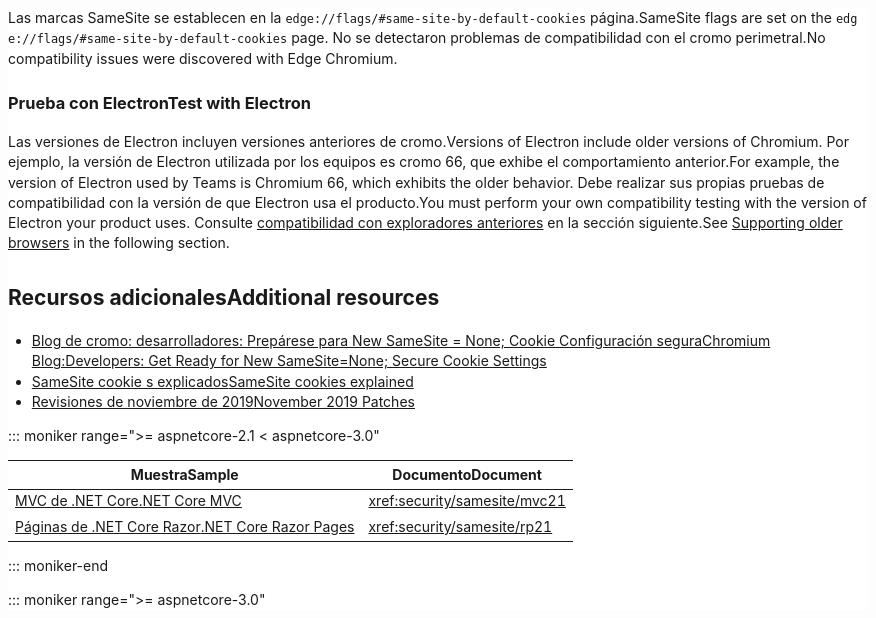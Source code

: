 <span data-ttu-id="bf3c4-240">Las marcas SameSite se establecen en la `edge://flags/#same-site-by-default-cookies` página.</span><span class="sxs-lookup"><span data-stu-id="bf3c4-240">SameSite flags are set on the `edge://flags/#same-site-by-default-cookies` page.</span></span> <span data-ttu-id="bf3c4-241">No se detectaron problemas de compatibilidad con el cromo perimetral.</span><span class="sxs-lookup"><span data-stu-id="bf3c4-241">No compatibility issues were discovered with Edge Chromium.</span></span>

### <a name="test-with-no-locelectron"></a><span data-ttu-id="bf3c4-242">Prueba con Electron</span><span class="sxs-lookup"><span data-stu-id="bf3c4-242">Test with Electron</span></span>

<span data-ttu-id="bf3c4-243">Las versiones de Electron incluyen versiones anteriores de cromo.</span><span class="sxs-lookup"><span data-stu-id="bf3c4-243">Versions of Electron include older versions of Chromium.</span></span> <span data-ttu-id="bf3c4-244">Por ejemplo, la versión de Electron utilizada por los equipos es cromo 66, que exhibe el comportamiento anterior.</span><span class="sxs-lookup"><span data-stu-id="bf3c4-244">For example, the version of Electron used by Teams is Chromium 66, which exhibits the older behavior.</span></span> <span data-ttu-id="bf3c4-245">Debe realizar sus propias pruebas de compatibilidad con la versión de que Electron usa el producto.</span><span class="sxs-lookup"><span data-stu-id="bf3c4-245">You must perform your own compatibility testing with the version of Electron your product uses.</span></span> <span data-ttu-id="bf3c4-246">Consulte [compatibilidad con exploradores anteriores](#sob) en la sección siguiente.</span><span class="sxs-lookup"><span data-stu-id="bf3c4-246">See [Supporting older browsers](#sob) in the following section.</span></span>

## <a name="additional-resources"></a><span data-ttu-id="bf3c4-247">Recursos adicionales</span><span class="sxs-lookup"><span data-stu-id="bf3c4-247">Additional resources</span></span>

* [<span data-ttu-id="bf3c4-248">Blog de cromo: desarrolladores: Prepárese para New SameSite = None; Cookie Configuración segura</span><span class="sxs-lookup"><span data-stu-id="bf3c4-248">Chromium Blog:Developers: Get Ready for New SameSite=None; Secure Cookie Settings</span></span>](https://blog.chromium.org/2019/10/developers-get-ready-for-new.html)
* <span data-ttu-id="bf3c4-249">[SameSite cookie s explicados](https://web.dev/samesite-cookies-explained/)</span><span class="sxs-lookup"><span data-stu-id="bf3c4-249">[SameSite cookies explained](https://web.dev/samesite-cookies-explained/)</span></span>
* [<span data-ttu-id="bf3c4-250">Revisiones de noviembre de 2019</span><span class="sxs-lookup"><span data-stu-id="bf3c4-250">November 2019 Patches</span></span>](https://devblogs.microsoft.com/dotnet/net-core-November-2019/)

 ::: moniker range=">= aspnetcore-2.1 < aspnetcore-3.0"

| <span data-ttu-id="bf3c4-251">Muestra</span><span class="sxs-lookup"><span data-stu-id="bf3c4-251">Sample</span></span>               | <span data-ttu-id="bf3c4-252">Documento</span><span class="sxs-lookup"><span data-stu-id="bf3c4-252">Document</span></span> |
| ----------------- | ------------ |
| [<span data-ttu-id="bf3c4-253">MVC de .NET Core</span><span class="sxs-lookup"><span data-stu-id="bf3c4-253">.NET Core MVC</span></span>](https://github.com/blowdart/AspNetSameSiteSamples/tree/master/AspNetCore21MVC)  | <xref:security/samesite/mvc21> |
| <span data-ttu-id="bf3c4-254">[Páginas de .NET Core Razor](https://github.com/blowdart/AspNetSameSiteSamples/tree/master/AspNetCore21RazorPages)</span><span class="sxs-lookup"><span data-stu-id="bf3c4-254">[.NET Core Razor Pages](https://github.com/blowdart/AspNetSameSiteSamples/tree/master/AspNetCore21RazorPages)</span></span>  | <xref:security/samesite/rp21> |

::: moniker-end

 ::: moniker range=">= aspnetcore-3.0"
